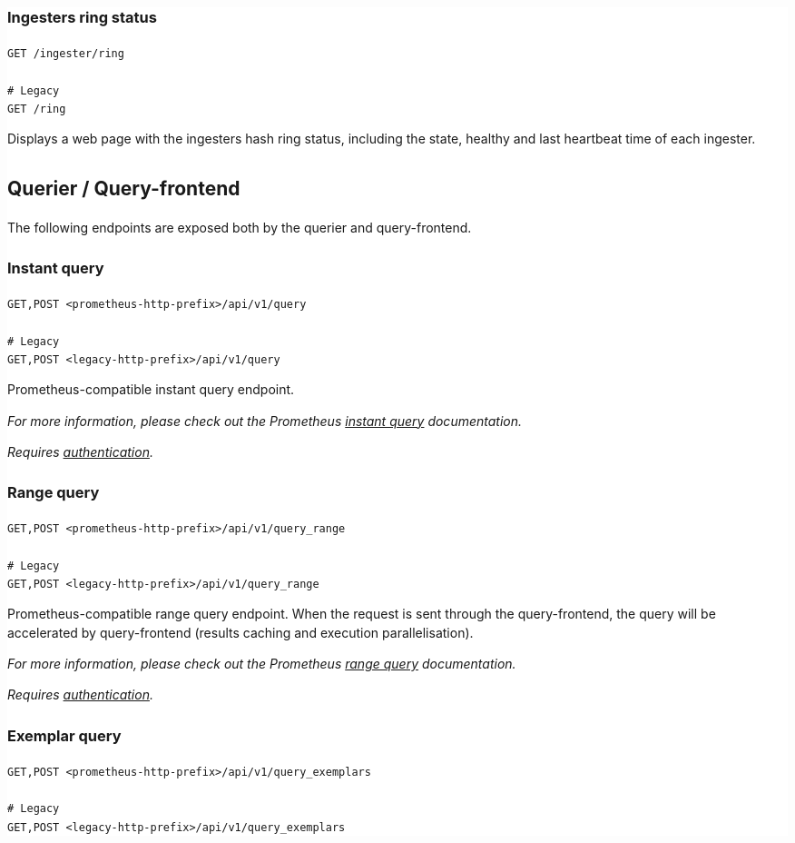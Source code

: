 ### Ingesters ring status

```
GET /ingester/ring

# Legacy
GET /ring
```

Displays a web page with the ingesters hash ring status, including the state, healthy and last heartbeat time of each ingester.

## Querier / Query-frontend

The following endpoints are exposed both by the querier and query-frontend.

### Instant query

```
GET,POST <prometheus-http-prefix>/api/v1/query

# Legacy
GET,POST <legacy-http-prefix>/api/v1/query
```

Prometheus-compatible instant query endpoint.

_For more information, please check out the Prometheus [instant query](https://prometheus.io/docs/prometheus/latest/querying/api/#instant-queries) documentation._

_Requires [authentication](#authentication)._

### Range query

```
GET,POST <prometheus-http-prefix>/api/v1/query_range

# Legacy
GET,POST <legacy-http-prefix>/api/v1/query_range
```

Prometheus-compatible range query endpoint. When the request is sent through the query-frontend, the query will be accelerated by query-frontend (results caching and execution parallelisation).

_For more information, please check out the Prometheus [range query](https://prometheus.io/docs/prometheus/latest/querying/api/#range-queries) documentation._

_Requires [authentication](#authentication)._

### Exemplar query

```
GET,POST <prometheus-http-prefix>/api/v1/query_exemplars

# Legacy
GET,POST <legacy-http-prefix>/api/v1/query_exemplars
```

